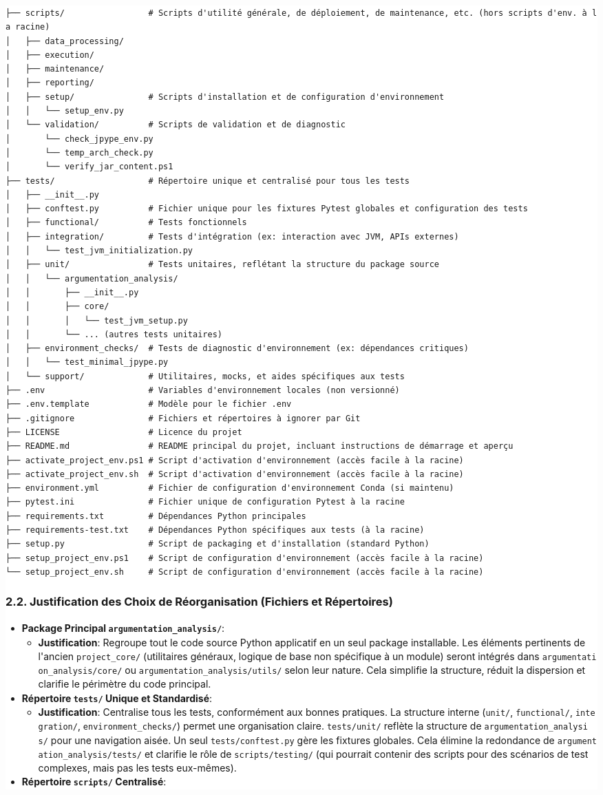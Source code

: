 ```
├── scripts/                 # Scripts d'utilité générale, de déploiement, de maintenance, etc. (hors scripts d'env. à la racine)
│   ├── data_processing/
│   ├── execution/
│   ├── maintenance/
│   ├── reporting/
│   ├── setup/               # Scripts d'installation et de configuration d'environnement
│   │   └── setup_env.py
│   └── validation/          # Scripts de validation et de diagnostic
│       └── check_jpype_env.py
│       └── temp_arch_check.py
│       └── verify_jar_content.ps1
├── tests/                   # Répertoire unique et centralisé pour tous les tests
│   ├── __init__.py
│   ├── conftest.py          # Fichier unique pour les fixtures Pytest globales et configuration des tests
│   ├── functional/          # Tests fonctionnels
│   ├── integration/         # Tests d'intégration (ex: interaction avec JVM, APIs externes)
│   │   └── test_jvm_initialization.py
│   ├── unit/                # Tests unitaires, reflétant la structure du package source
│   │   └── argumentation_analysis/
│   │       ├── __init__.py
│   │       ├── core/
│   │       │   └── test_jvm_setup.py
│   │       └── ... (autres tests unitaires)
│   ├── environment_checks/  # Tests de diagnostic d'environnement (ex: dépendances critiques)
│   │   └── test_minimal_jpype.py
│   └── support/             # Utilitaires, mocks, et aides spécifiques aux tests
├── .env                     # Variables d'environnement locales (non versionné)
├── .env.template            # Modèle pour le fichier .env
├── .gitignore               # Fichiers et répertoires à ignorer par Git
├── LICENSE                  # Licence du projet
├── README.md                # README principal du projet, incluant instructions de démarrage et aperçu
├── activate_project_env.ps1 # Script d'activation d'environnement (accès facile à la racine)
├── activate_project_env.sh  # Script d'activation d'environnement (accès facile à la racine)
├── environment.yml          # Fichier de configuration d'environnement Conda (si maintenu)
├── pytest.ini               # Fichier unique de configuration Pytest à la racine
├── requirements.txt         # Dépendances Python principales
├── requirements-test.txt    # Dépendances Python spécifiques aux tests (à la racine)
├── setup.py                 # Script de packaging et d'installation (standard Python)
├── setup_project_env.ps1    # Script de configuration d'environnement (accès facile à la racine)
└── setup_project_env.sh     # Script de configuration d'environnement (accès facile à la racine)
```

### 2.2. Justification des Choix de Réorganisation (Fichiers et Répertoires)

*   **Package Principal `argumentation_analysis/`**:
    *   **Justification**: Regroupe tout le code source Python applicatif en un seul package installable. Les éléments pertinents de l'ancien `project_core/` (utilitaires généraux, logique de base non spécifique à un module) seront intégrés dans `argumentation_analysis/core/` ou `argumentation_analysis/utils/` selon leur nature. Cela simplifie la structure, réduit la dispersion et clarifie le périmètre du code principal.
*   **Répertoire `tests/` Unique et Standardisé**:
    *   **Justification**: Centralise tous les tests, conformément aux bonnes pratiques. La structure interne (`unit/`, `functional/`, `integration/`, `environment_checks/`) permet une organisation claire. `tests/unit/` reflète la structure de `argumentation_analysis/` pour une navigation aisée. Un seul `tests/conftest.py` gère les fixtures globales. Cela élimine la redondance de `argumentation_analysis/tests/` et clarifie le rôle de `scripts/testing/` (qui pourrait contenir des scripts pour des scénarios de test complexes, mais pas les tests eux-mêmes).
*   **Répertoire `scripts/` Centralisé**: